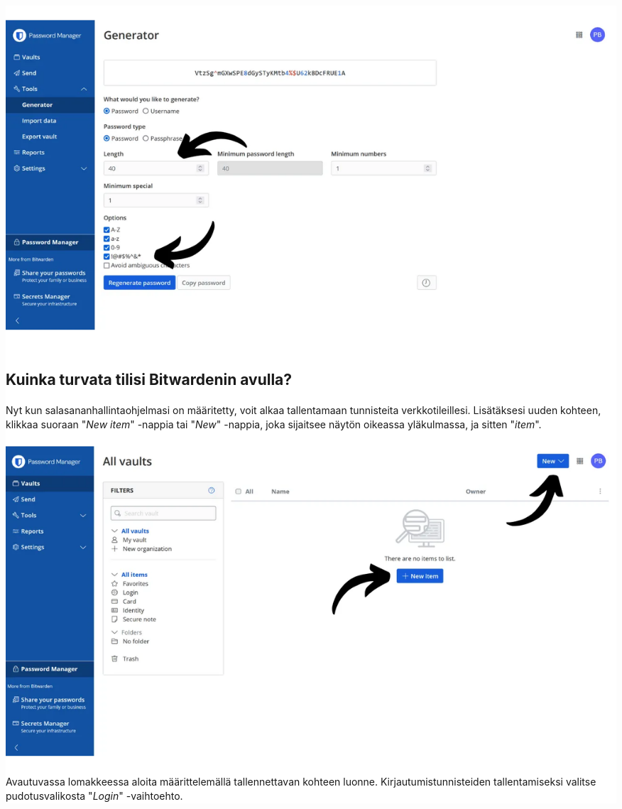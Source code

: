![BITWARDEN](assets/notext/24.webp)
## Kuinka turvata tilisi Bitwardenin avulla?

Nyt kun salasananhallintaohjelmasi on määritetty, voit alkaa tallentamaan tunnisteita verkkotileillesi. Lisätäksesi uuden kohteen, klikkaa suoraan "*New item*" -nappia tai "*New*" -nappia, joka sijaitsee näytön oikeassa yläkulmassa, ja sitten "*item*".
![BITWARDEN](assets/notext/25.webp)
Avautuvassa lomakkeessa aloita määrittelemällä tallennettavan kohteen luonne. Kirjautumistunnisteiden tallentamiseksi valitse pudotusvalikosta "*Login*" -vaihtoehto.